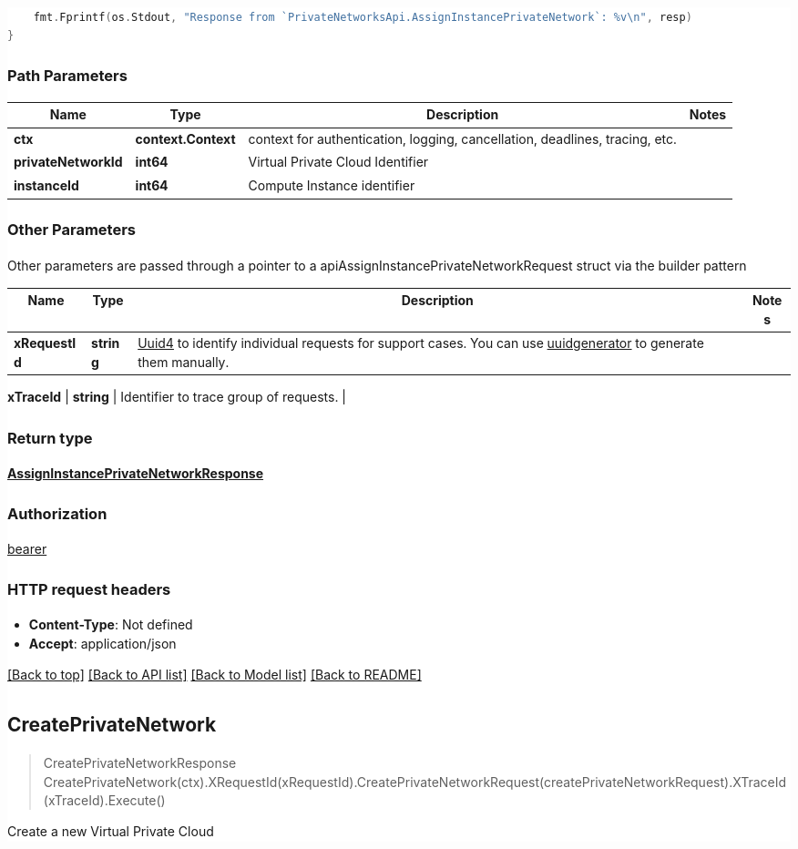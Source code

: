 ```go
    fmt.Fprintf(os.Stdout, "Response from `PrivateNetworksApi.AssignInstancePrivateNetwork`: %v\n", resp)
}
```

### Path Parameters


Name | Type | Description  | Notes
------------- | ------------- | ------------- | -------------
**ctx** | **context.Context** | context for authentication, logging, cancellation, deadlines, tracing, etc.
**privateNetworkId** | **int64** | Virtual Private Cloud Identifier | 
**instanceId** | **int64** | Compute Instance identifier | 

### Other Parameters

Other parameters are passed through a pointer to a apiAssignInstancePrivateNetworkRequest struct via the builder pattern


Name | Type | Description  | Notes
------------- | ------------- | ------------- | -------------
 **xRequestId** | **string** | [Uuid4](https://en.wikipedia.org/wiki/Universally_unique_identifier#Version_4_(random)) to identify individual requests for support cases. You can use [uuidgenerator](https://www.uuidgenerator.net/version4) to generate them manually. | 


 **xTraceId** | **string** | Identifier to trace group of requests. | 

### Return type

[**AssignInstancePrivateNetworkResponse**](AssignInstancePrivateNetworkResponse.md)

### Authorization

[bearer](../README.md#bearer)

### HTTP request headers

- **Content-Type**: Not defined
- **Accept**: application/json

[[Back to top]](#) [[Back to API list]](../README.md#documentation-for-api-endpoints)
[[Back to Model list]](../README.md#documentation-for-models)
[[Back to README]](../README.md)


## CreatePrivateNetwork

> CreatePrivateNetworkResponse CreatePrivateNetwork(ctx).XRequestId(xRequestId).CreatePrivateNetworkRequest(createPrivateNetworkRequest).XTraceId(xTraceId).Execute()

Create a new Virtual Private Cloud
